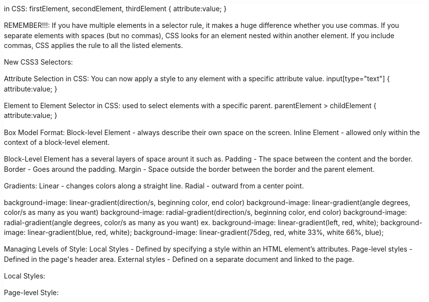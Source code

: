 in CSS: 
firstElement, secondElement, thirdElement {
	attribute:value;
}

REMEMBER!!!: If you have multiple elements in a selector rule, it makes a huge difference
whether you use commas. If you separate elements with spaces (but no
commas), CSS looks for an element nested within another element. If you
include commas, CSS applies the rule to all the listed elements.


New CSS3 Selectors:

Attribute Selection
in CSS: You can now apply a style to any element with a specific attribute value.
input[type="text"] {
	attribute:value;
}

Element to Element Selector
in CSS: used to select elements with a specific parent.
parentElement > childElement {
	attribute:value;
}

Box Model Format:
Block-level Element - always describe their own space on the screen.
Inline Element - allowed only within the context of a block-level element.

Block-Level Element has a several layers of space arount it such as.
Padding - The space between the content and the border.
Border - Goes around the padding.
Margin - Space outside the border between the border and the parent element.

Gradients:
Linear - changes colors along a straight line.
Radial - outward from a center point.

background-image: linear-gradient(direction/s, beginning color, end color)
background-image: linear-gradient(angle degrees, color/s as many as you want)
background-image: radial-gradient(direction/s, beginning color, end color)
background-image: radial-gradient(angle degrees, color/s as many as you want)
ex. 
background-image: linear-gradient(left, red, white);
background-image: linear-gradient(blue, red, white);
background-image: linear-gradient(75deg, red, white 33%, white 66%, blue);

Managing Levels of Style:
Local Styles - Defined by specifying a style within an HTML element’s attributes.
Page-level styles - Defined in the page's header area. 
External styles - Defined on a separate document and linked to the page.

Local Styles:
<element style="attribute:value;"> </element>

Page-level Style:
<head>
    <style type="text/css">
    